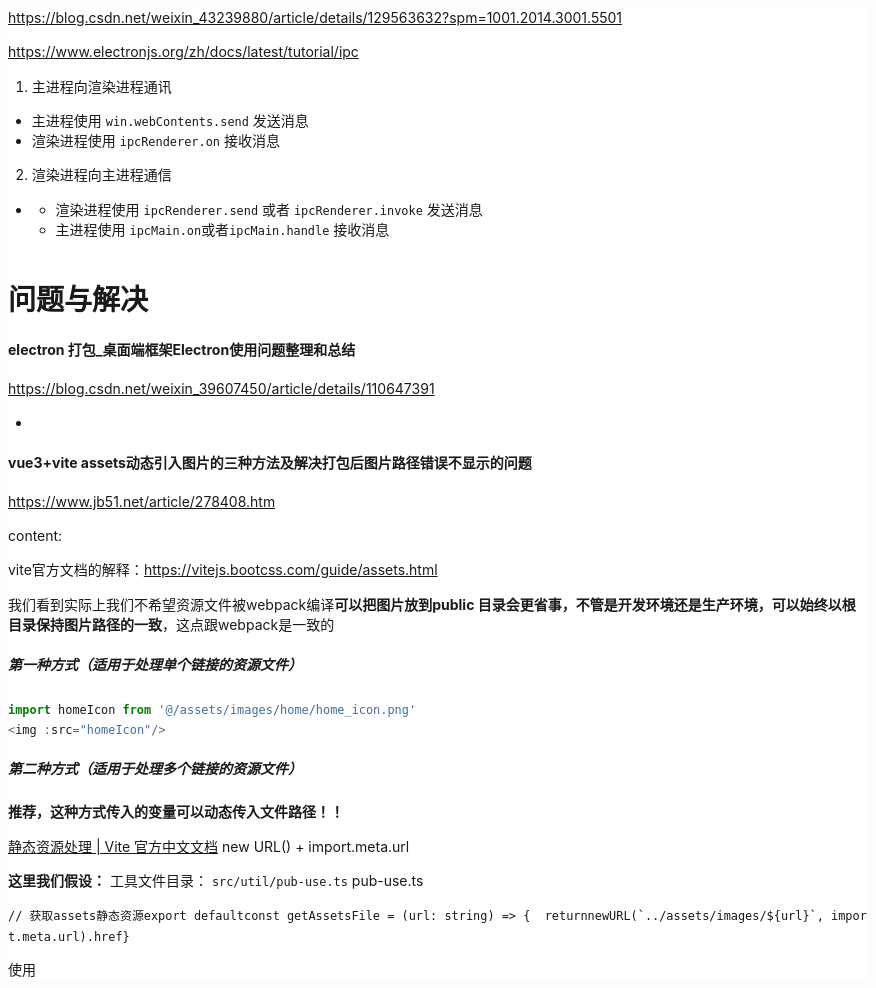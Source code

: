 https://blog.csdn.net/weixin_43239880/article/details/129563632?spm=1001.2014.3001.5501

https://www.electronjs.org/zh/docs/latest/tutorial/ipc

1. 主进程向渲染进程通讯

- 主进程使用 `win.webContents.send` 发送消息
- 渲染进程使用 `ipcRenderer.on` 接收消息

2. 渲染进程向主进程通信

- - 渲染进程使用 `ipcRenderer.send` 或者 `ipcRenderer.invoke` 发送消息
  - 主进程使用 `ipcMain.on`或者`ipcMain.handle` 接收消息





# 问题与解决

#### electron 打包_桌面端框架Electron使用问题整理和总结

https://blog.csdn.net/weixin_39607450/article/details/110647391

-

#### vue3+vite assets动态引入图片的三种方法及解决打包后图片路径错误不显示的问题

https://www.jb51.net/article/278408.htm

content:

vite官方文档的解释：https://vitejs.bootcss.com/guide/assets.html 

我们看到实际上我们不希望资源文件被webpack编译**可以把图片放到public 目录会更省事，不管是开发环境还是生产环境，可以始终以根目录保持图片路径的一致**，这点跟webpack是一致的

##### 第一种方式（适用于处理单个链接的资源文件）

```js
import homeIcon from '@/assets/images/home/home_icon.png'
<img :src="homeIcon"/>
```

##### 第二种方式（适用于处理多个链接的资源文件）

**推荐，这种方式传入的变量可以动态传入文件路径！！**

[静态资源处理 | Vite 官方中文文档](https://links.jianshu.com/go?to=https%3A%2F%2Flink.zhihu.com%2F%3Ftarget%3Dhttps%3A%2F%2Fcn.vitejs.dev%2Fguide%2Fassets.html%23new-url-url-import-meta-url)
new URL() + import.meta.url

**这里我们假设：**
工具文件目录： `src/util/pub-use.ts`
pub-use.ts

```
// 获取assets静态资源export defaultconst getAssetsFile = (url: string) => {  returnnewURL(`../assets/images/${url}`, import.meta.url).href}
```

使用
